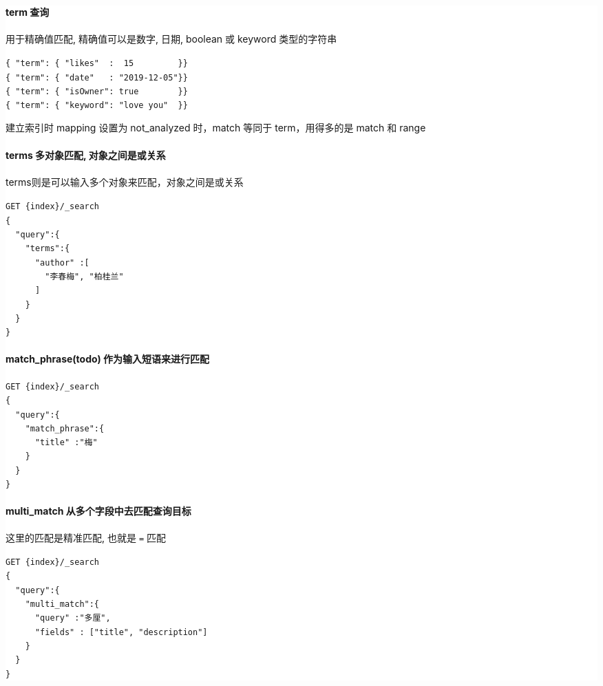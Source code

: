 #### term 查询

用于精确值匹配, 精确值可以是数字, 日期, boolean 或 keyword 类型的字符串

```
{ "term": { "likes"  :  15         }}
{ "term": { "date"   : "2019-12-05"}}
{ "term": { "isOwner": true        }}
{ "term": { "keyword": "love you"  }}
```

建立索引时 mapping 设置为 not_analyzed 时，match 等同于 term，用得多的是 match 和 range

#### terms 多对象匹配, 对象之间是或关系

terms则是可以输入多个对象来匹配，对象之间是或关系

```
GET {index}/_search
{
  "query":{
    "terms":{
      "author" :[
        "李春梅", "柏桂兰"
      ]
    }
  }
}
```

#### match_phrase(todo) 作为输入短语来进行匹配

```
GET {index}/_search
{
  "query":{
    "match_phrase":{
      "title" :"梅"
    }
  }
}
```

#### multi_match 从多个字段中去匹配查询目标

这里的匹配是精准匹配, 也就是 `=` 匹配

```
GET {index}/_search
{
  "query":{
    "multi_match":{
      "query" :"多厘",
      "fields" : ["title", "description"]
    }
  }
}
```
